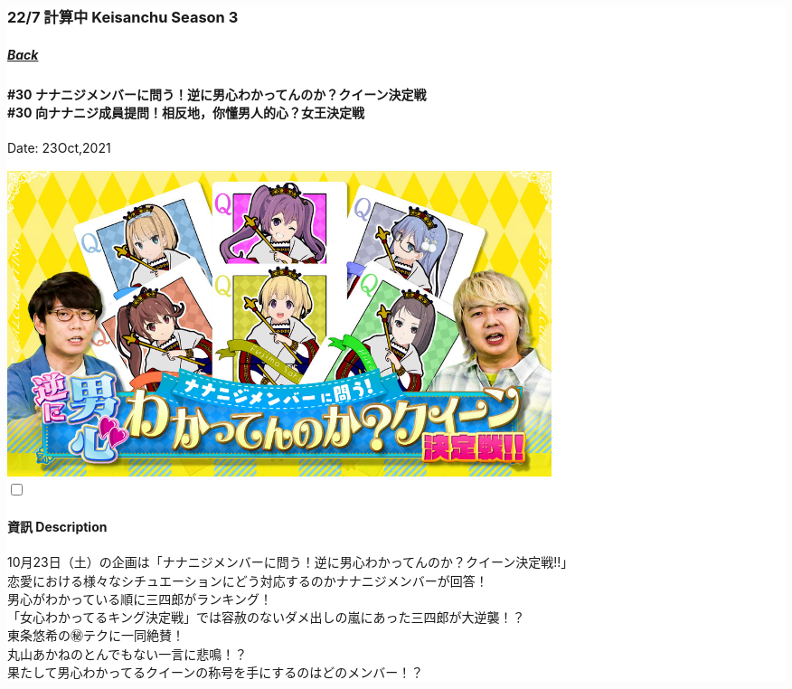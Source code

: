 ### 22/7 計算中 Keisanchu Season 3
##### [Back](../227Keisanchu_S3.md)

#### #30 ナナニジメンバーに問う！逆に男心わかってんのか？クイーン決定戦<br>#30 向ナナニジ成員提問！相反地，你懂男人的心？女王決定戦<br>
Date: 23Oct,2021

<img src="../../../../Img/227Keisanchu/20211023_S3Ep30.jpg" width="70%">

<section class="accordion">
  <input type="checkbox" name="collapse" id="handle1">	
  <h4 class="handle">
    <label for="handle1">
    資訊 Description
    </label>
  </h4>
  
  <div class="content">
    <p>
10月23日（土）の企画は「ナナニジメンバーに問う！逆に男心わかってんのか？クイーン決定戦!!」<br>
恋愛における様々なシチュエーションにどう対応するのかナナニジメンバーが回答！<br>
男心がわかっている順に三四郎がランキング！<br>
「女心わかってるキング決定戦」では容赦のないダメ出しの嵐にあった三四郎が大逆襲！？<br>
東条悠希の㊙︎テクに一同絶賛！<br>
丸山あかねのとんでもない一言に悲鳴！？<br>
果たして男心わかってるクイーンの称号を手にするのはどのメンバー！？<br>
<blockquote>
</blockquote>
</p>  
  </div>
</section>
